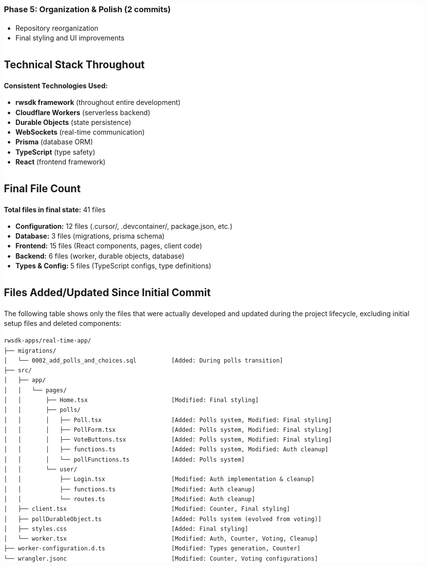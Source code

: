 ### Phase 5: Organization & Polish (2 commits)
- Repository reorganization
- Final styling and UI improvements

## Technical Stack Throughout

**Consistent Technologies Used:**
- **rwsdk framework** (throughout entire development)
- **Cloudflare Workers** (serverless backend)
- **Durable Objects** (state persistence)
- **WebSockets** (real-time communication)
- **Prisma** (database ORM)
- **TypeScript** (type safety)
- **React** (frontend framework)

## Final File Count

**Total files in final state:** 41 files
- **Configuration:** 12 files (.cursor/, .devcontainer/, package.json, etc.)
- **Database:** 3 files (migrations, prisma schema)
- **Frontend:** 15 files (React components, pages, client code)
- **Backend:** 6 files (worker, durable objects, database)
- **Types & Config:** 5 files (TypeScript configs, type definitions)

## Files Added/Updated Since Initial Commit

The following table shows only the files that were actually developed and updated during the project lifecycle, excluding initial setup files and deleted components:

```
rwsdk-apps/real-time-app/
├── migrations/
│   └── 0002_add_polls_and_choices.sql          [Added: During polls transition]
├── src/
│   ├── app/
│   │   └── pages/
│   │       ├── Home.tsx                        [Modified: Final styling]
│   │       ├── polls/
│   │       │   ├── Poll.tsx                    [Added: Polls system, Modified: Final styling]
│   │       │   ├── PollForm.tsx                [Added: Polls system, Modified: Final styling]
│   │       │   ├── VoteButtons.tsx             [Added: Polls system, Modified: Final styling]
│   │       │   ├── functions.ts                [Added: Polls system, Modified: Auth cleanup]
│   │       │   └── pollFunctions.ts            [Added: Polls system]
│   │       └── user/
│   │           ├── Login.tsx                   [Modified: Auth implementation & cleanup]
│   │           ├── functions.ts                [Modified: Auth cleanup]
│   │           └── routes.ts                   [Modified: Auth cleanup]
│   ├── client.tsx                              [Modified: Counter, Final styling]
│   ├── pollDurableObject.ts                    [Added: Polls system (evolved from voting)]
│   ├── styles.css                              [Added: Final styling]
│   └── worker.tsx                              [Modified: Auth, Counter, Voting, Cleanup]
├── worker-configuration.d.ts                   [Modified: Types generation, Counter]
└── wrangler.jsonc                              [Modified: Counter, Voting configurations]
```
